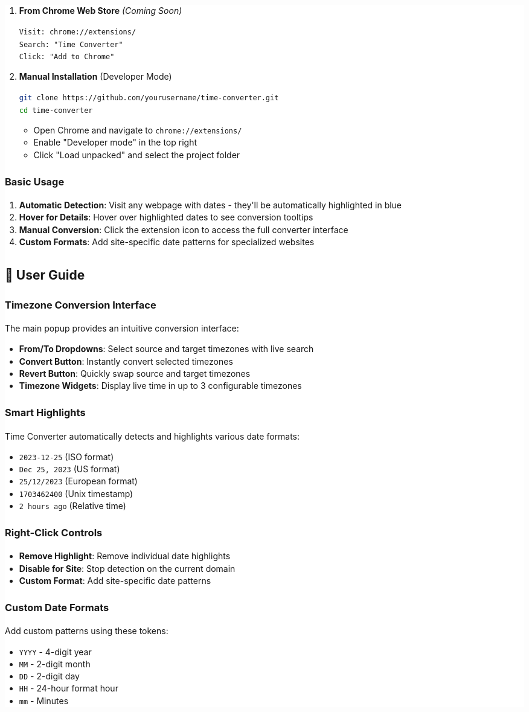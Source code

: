 1. **From Chrome Web Store** *(Coming Soon)*
   ```
   Visit: chrome://extensions/
   Search: "Time Converter"
   Click: "Add to Chrome"
   ```

2. **Manual Installation** (Developer Mode)
   ```bash
   git clone https://github.com/yourusername/time-converter.git
   cd time-converter
   ```
   - Open Chrome and navigate to `chrome://extensions/`
   - Enable "Developer mode" in the top right
   - Click "Load unpacked" and select the project folder

### Basic Usage

1. **Automatic Detection**: Visit any webpage with dates - they'll be automatically highlighted in blue
2. **Hover for Details**: Hover over highlighted dates to see conversion tooltips
3. **Manual Conversion**: Click the extension icon to access the full converter interface
4. **Custom Formats**: Add site-specific date patterns for specialized websites

## 📖 User Guide

### Timezone Conversion Interface

The main popup provides an intuitive conversion interface:

- **From/To Dropdowns**: Select source and target timezones with live search
- **Convert Button**: Instantly convert selected timezones
- **Revert Button**: Quickly swap source and target timezones
- **Timezone Widgets**: Display live time in up to 3 configurable timezones

### Smart Highlights

Time Converter automatically detects and highlights various date formats:

- `2023-12-25` (ISO format)
- `Dec 25, 2023` (US format) 
- `25/12/2023` (European format)
- `1703462400` (Unix timestamp)
- `2 hours ago` (Relative time)

### Right-Click Controls

- **Remove Highlight**: Remove individual date highlights
- **Disable for Site**: Stop detection on the current domain
- **Custom Format**: Add site-specific date patterns

### Custom Date Formats

Add custom patterns using these tokens:
- `YYYY` - 4-digit year
- `MM` - 2-digit month  
- `DD` - 2-digit day
- `HH` - 24-hour format hour
- `mm` - Minutes
